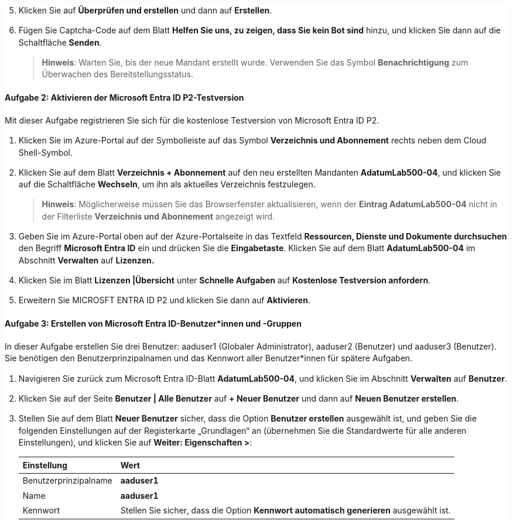 5. Klicken Sie auf **Überprüfen und erstellen** und dann auf **Erstellen**.
6. Fügen Sie Captcha-Code auf dem Blatt **Helfen Sie uns, zu zeigen, dass Sie kein Bot sind** hinzu, und klicken Sie dann auf die Schaltfläche **Senden**. 

    >**Hinweis**: Warten Sie, bis der neue Mandant erstellt wurde. Verwenden Sie das Symbol **Benachrichtigung** zum Überwachen des Bereitstellungsstatus. 


#### Aufgabe 2: Aktivieren der Microsoft Entra ID P2-Testversion

Mit dieser Aufgabe registrieren Sie sich für die kostenlose Testversion von Microsoft Entra ID P2. 

1. Klicken Sie im Azure-Portal auf der Symbolleiste auf das Symbol **Verzeichnis und Abonnement** rechts neben dem Cloud Shell-Symbol. 

2. Klicken Sie auf dem Blatt **Verzeichnis + Abonnement** auf den neu erstellten Mandanten **AdatumLab500-04**, und klicken Sie auf die Schaltfläche **Wechseln**, um ihn als aktuelles Verzeichnis festzulegen.

    >**Hinweis**: Möglicherweise müssen Sie das Browserfenster aktualisieren, wenn der **Eintrag AdatumLab500-04** nicht in der Filterliste **Verzeichnis und Abonnement** angezeigt wird.

3. Geben Sie im Azure-Portal oben auf der Azure-Portalseite in das Textfeld **Ressourcen, Dienste und Dokumente durchsuchen** den Begriff **Microsoft Entra ID** ein und drücken Sie die **Eingabetaste**. Klicken Sie auf dem Blatt **AdatumLab500-04** im Abschnitt **Verwalten** auf **Lizenzen.**

4. Klicken Sie im Blatt **Lizenzen \|Übersicht** unter **Schnelle Aufgaben** auf **Kostenlose Testversion anfordern**.

5. Erweitern Sie MICROSFT ENTRA ID P2 und klicken Sie dann auf **Aktivieren**.


#### Aufgabe 3: Erstellen von Microsoft Entra ID-Benutzer*innen und -Gruppen

In dieser Aufgabe erstellen Sie drei Benutzer: aaduser1 (Globaler Administrator), aaduser2 (Benutzer) und aaduser3 (Benutzer). Sie benötigen den Benutzerprinzipalnamen und das Kennwort aller Benutzer*innen für spätere Aufgaben. 

1. Navigieren Sie zurück zum Microsoft Entra ID-Blatt **AdatumLab500-04**, und klicken Sie im Abschnitt **Verwalten** auf **Benutzer**.

2. Klicken Sie auf der Seite **Benutzer \| Alle Benutzer** auf **+ Neuer Benutzer** und dann auf **Neuen Benutzer erstellen**. 

3. Stellen Sie auf dem Blatt **Neuer Benutzer** sicher, dass die Option **Benutzer erstellen** ausgewählt ist, und geben Sie die folgenden Einstellungen auf der Registerkarte „Grundlagen“ an (übernehmen Sie die Standardwerte für alle anderen Einstellungen), und klicken Sie auf **Weiter: Eigenschaften >**:

   |Einstellung|Wert|
   |---|---|
   |Benutzerprinzipalname|**aaduser1**|
   |Name|**aaduser1**|
   |Kennwort|Stellen Sie sicher, dass die Option **Kennwort automatisch generieren** ausgewählt ist.|
   